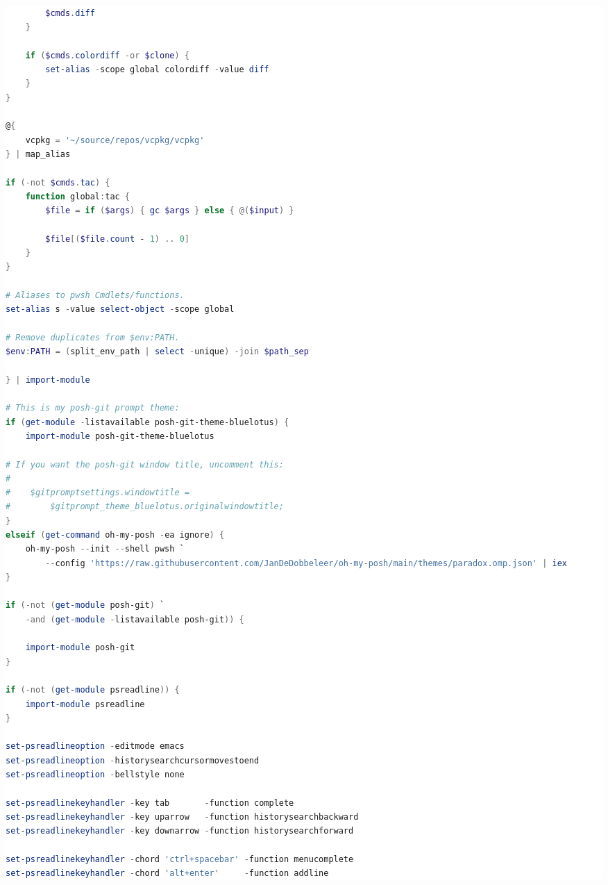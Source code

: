 ```powershell
        $cmds.diff
    }

    if ($cmds.colordiff -or $clone) {
        set-alias -scope global colordiff -value diff
    }
}

@{
    vcpkg = '~/source/repos/vcpkg/vcpkg'
} | map_alias

if (-not $cmds.tac) {
    function global:tac {
        $file = if ($args) { gc $args } else { @($input) }

        $file[($file.count - 1) .. 0]
    }
}

# Aliases to pwsh Cmdlets/functions.
set-alias s -value select-object -scope global

# Remove duplicates from $env:PATH.
$env:PATH = (split_env_path | select -unique) -join $path_sep

} | import-module

# This is my posh-git prompt theme:
if (get-module -listavailable posh-git-theme-bluelotus) {
    import-module posh-git-theme-bluelotus

# If you want the posh-git window title, uncomment this:
#
#    $gitpromptsettings.windowtitle =
#        $gitprompt_theme_bluelotus.originalwindowtitle;
}
elseif (get-command oh-my-posh -ea ignore) {
    oh-my-posh --init --shell pwsh `
        --config 'https://raw.githubusercontent.com/JanDeDobbeleer/oh-my-posh/main/themes/paradox.omp.json' | iex
}

if (-not (get-module posh-git) `
    -and (get-module -listavailable posh-git)) {

    import-module posh-git
}

if (-not (get-module psreadline)) {
    import-module psreadline
}

set-psreadlineoption -editmode emacs
set-psreadlineoption -historysearchcursormovestoend
set-psreadlineoption -bellstyle none

set-psreadlinekeyhandler -key tab       -function complete
set-psreadlinekeyhandler -key uparrow   -function historysearchbackward
set-psreadlinekeyhandler -key downarrow -function historysearchforward

set-psreadlinekeyhandler -chord 'ctrl+spacebar' -function menucomplete
set-psreadlinekeyhandler -chord 'alt+enter'     -function addline
```

[//]: # "BEGIN INCLUDED install.ps1"
[//]: # "BEGIN INCLUDED install-user.ps1"
[//]: # "BEGIN INCLUDED .vimrc"
[//]: # "BEGIN INCLUDED nanosetup.ps1"
[//]: # "BEGIN INCLUDED profile.ps1"
[//]: # "BEGIN INCLUDED make-busybox.cmd"
[//]: # "BEGIN INCLUDED make-git-bash.cmd"
[//]: # "BEGIN INCLUDED build-task.ps1"
[//]: # "BEGIN INCLUDED ports-task.ps1"